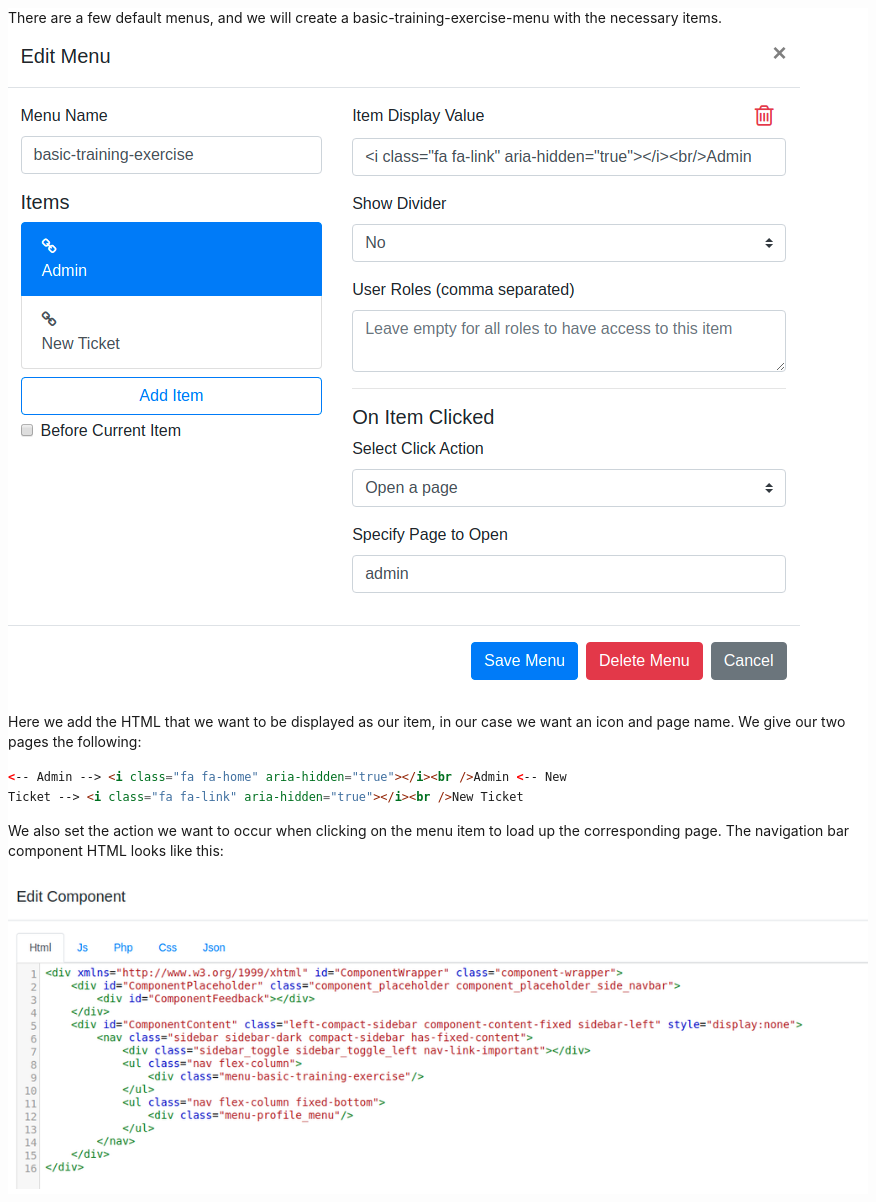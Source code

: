 There are a few default menus, and we will create a basic-training-exercise-menu with the necessary items.
![](_basic-training-media/navigation-menu-modal.png)

Here we add the HTML that we want to be displayed as our item, in our case we want an icon and page name. We give our two pages the following:

```html
<-- Admin --> <i class="fa fa-home" aria-hidden="true"></i><br />Admin <-- New
Ticket --> <i class="fa fa-link" aria-hidden="true"></i><br />New Ticket
```

We also set the action we want to occur when clicking on the menu item to load up the corresponding page. The navigation bar component HTML looks like this:

![](_basic-training-media/navigation-menu-html.png)